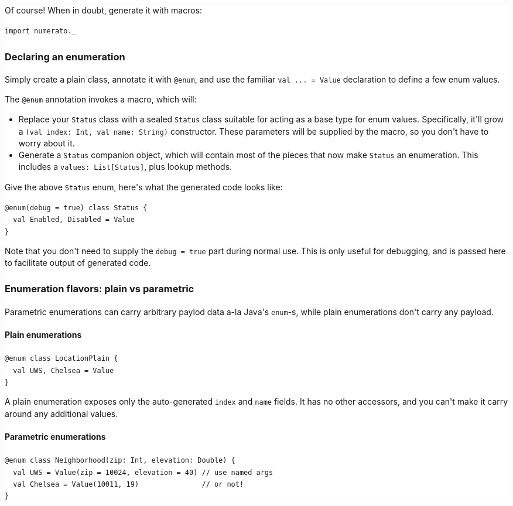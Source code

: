 Of course! When in doubt, generate it with macros:

```tut:silent
import numerato._
```

### Declaring an enumeration

Simply create a plain class, annotate it with `@enum`, and use the familiar
`val ... = Value` declaration to define a few enum values.

The `@enum` annotation invokes a macro, which will:

* Replace your `Status` class with a sealed `Status` class suitable for acting
  as a base type for enum values. Specifically, it'll grow a `(val index: Int,
  val name: String)` constructor. These parameters will be supplied by the
  macro, so you don't have to worry about it.
* Generate a `Status` companion object, which will contain most of the pieces
  that now make `Status` an enumeration. This includes a `values:
  List[Status]`, plus lookup methods.

Give the above `Status` enum, here's what the generated code looks like:

```tut
@enum(debug = true) class Status {
  val Enabled, Disabled = Value
}
```

Note that you don't need to supply the `debug = true` part during normal use.
This is only useful for debugging, and is passed here to facilitate output of
generated code.

### Enumeration flavors: plain vs parametric

Parametric enumerations can carry arbitrary paylod data a-la Java's `enum`-s,
while plain enumerations don't carry any payload.

#### Plain enumerations

```tut
@enum class LocationPlain {
  val UWS, Chelsea = Value
}
```

A plain enumeration exposes only the auto-generated `index` and `name` fields.
It has no other accessors, and you can't make it carry around any additional
values.

#### Parametric enumerations

```tut
@enum class Neighborhood(zip: Int, elevation: Double) {
  val UWS = Value(zip = 10024, elevation = 40) // use named args
  val Chelsea = Value(10011, 19)               // or not!
}
```
